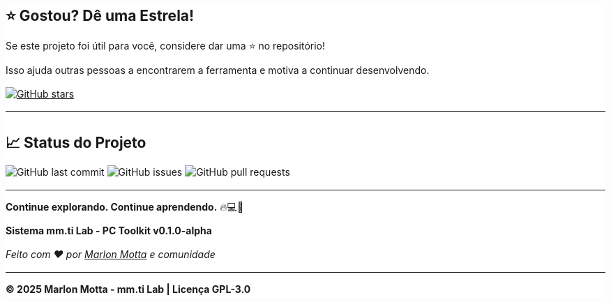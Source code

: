 
## ⭐ Gostou? Dê uma Estrela!

Se este projeto foi útil para você, considere dar uma ⭐ no repositório!

Isso ajuda outras pessoas a encontrarem a ferramenta e motiva a continuar desenvolvendo.

[![GitHub stars](https://img.shields.io/github/stars/marlonmotta/mmti-pc-toolkit?style=social)](https://github.com/marlonmotta/mmti-pc-toolkit/stargazers)

---

## 📈 Status do Projeto

![GitHub last commit](https://img.shields.io/github/last-commit/marlonmotta/mmti-pc-toolkit)
![GitHub issues](https://img.shields.io/github/issues/marlonmotta/mmti-pc-toolkit)
![GitHub pull requests](https://img.shields.io/github/issues-pr/marlonmotta/mmti-pc-toolkit)

---

**Continue explorando. Continue aprendendo.** 🔥💻🎯

**Sistema mm.ti Lab - PC Toolkit v0.1.0-alpha**

_Feito com ❤️ por [Marlon Motta](https://github.com/marlonmotta) e comunidade_

---

**© 2025 Marlon Motta - mm.ti Lab | Licença GPL-3.0**

